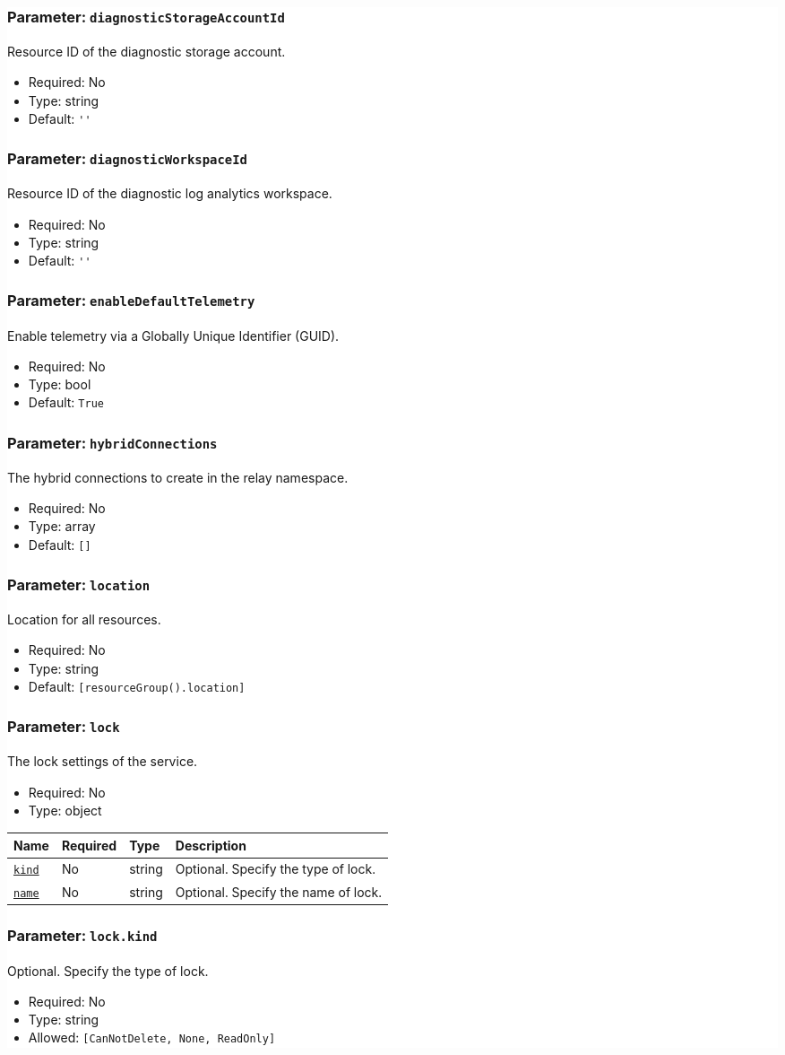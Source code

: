 ### Parameter: `diagnosticStorageAccountId`

Resource ID of the diagnostic storage account.
- Required: No
- Type: string
- Default: `''`

### Parameter: `diagnosticWorkspaceId`

Resource ID of the diagnostic log analytics workspace.
- Required: No
- Type: string
- Default: `''`

### Parameter: `enableDefaultTelemetry`

Enable telemetry via a Globally Unique Identifier (GUID).
- Required: No
- Type: bool
- Default: `True`

### Parameter: `hybridConnections`

The hybrid connections to create in the relay namespace.
- Required: No
- Type: array
- Default: `[]`

### Parameter: `location`

Location for all resources.
- Required: No
- Type: string
- Default: `[resourceGroup().location]`

### Parameter: `lock`

The lock settings of the service.
- Required: No
- Type: object


| Name | Required | Type | Description |
| :-- | :-- | :--| :-- |
| [`kind`](#parameter-lockkind) | No | string | Optional. Specify the type of lock. |
| [`name`](#parameter-lockname) | No | string | Optional. Specify the name of lock. |

### Parameter: `lock.kind`

Optional. Specify the type of lock.

- Required: No
- Type: string
- Allowed: `[CanNotDelete, None, ReadOnly]`
